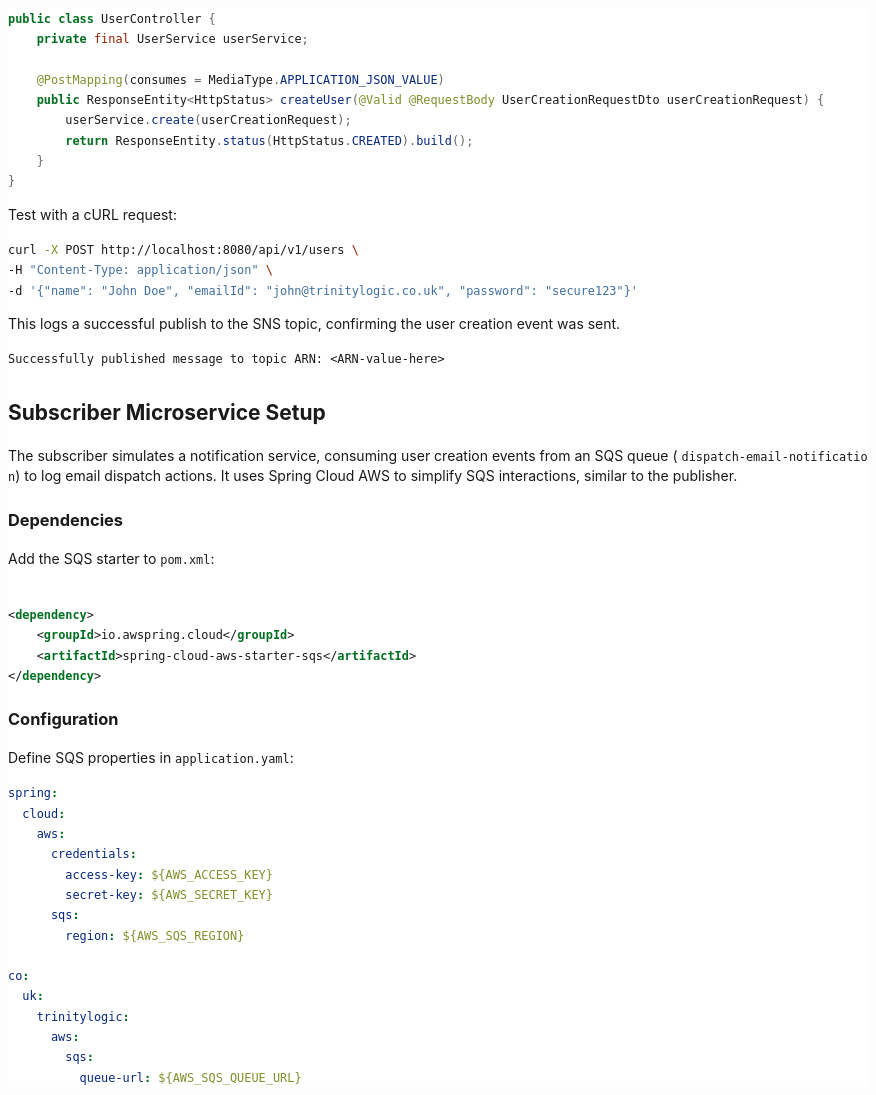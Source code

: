```java
public class UserController {
    private final UserService userService;

    @PostMapping(consumes = MediaType.APPLICATION_JSON_VALUE)
    public ResponseEntity<HttpStatus> createUser(@Valid @RequestBody UserCreationRequestDto userCreationRequest) {
        userService.create(userCreationRequest);
        return ResponseEntity.status(HttpStatus.CREATED).build();
    }
}
```

Test with a cURL request:

```bash
curl -X POST http://localhost:8080/api/v1/users \
-H "Content-Type: application/json" \
-d '{"name": "John Doe", "emailId": "john@trinitylogic.co.uk", "password": "secure123"}'
```

This logs a successful publish to the SNS topic, confirming the user creation event was sent.

````text
Successfully published message to topic ARN: <ARN-value-here>
````

## Subscriber Microservice Setup

The subscriber simulates a notification service, consuming user creation events from an SQS queue (
`dispatch-email-notification`) to log email dispatch actions. It uses Spring Cloud AWS to simplify SQS
interactions, similar to the publisher.

### Dependencies

Add the SQS starter to `pom.xml`:

```xml

<dependency>
    <groupId>io.awspring.cloud</groupId>
    <artifactId>spring-cloud-aws-starter-sqs</artifactId>
</dependency>
```

### Configuration

Define SQS properties in `application.yaml`:

```yaml
spring:
  cloud:
    aws:
      credentials:
        access-key: ${AWS_ACCESS_KEY}
        secret-key: ${AWS_SECRET_KEY}
      sqs:
        region: ${AWS_SQS_REGION}

co:
  uk:
    trinitylogic:
      aws:
        sqs:
          queue-url: ${AWS_SQS_QUEUE_URL}
```
